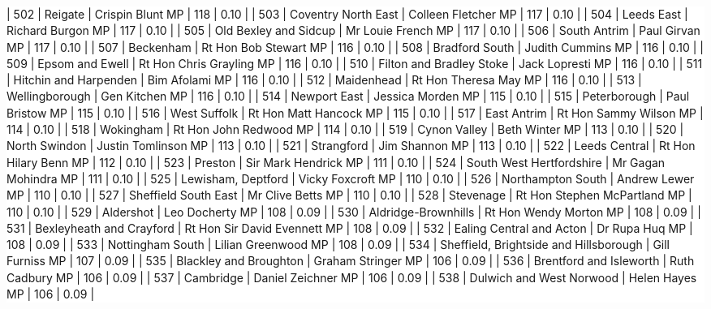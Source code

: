 | 502 | Reigate | Crispin Blunt MP | 118 | 0.10 |
| 503 | Coventry North East | Colleen Fletcher MP | 117 | 0.10 |
| 504 | Leeds East | Richard Burgon MP | 117 | 0.10 |
| 505 | Old Bexley and Sidcup | Mr Louie French MP | 117 | 0.10 |
| 506 | South Antrim | Paul Girvan MP | 117 | 0.10 |
| 507 | Beckenham | Rt Hon Bob Stewart MP | 116 | 0.10 |
| 508 | Bradford South | Judith Cummins MP | 116 | 0.10 |
| 509 | Epsom and Ewell | Rt Hon Chris Grayling MP | 116 | 0.10 |
| 510 | Filton and Bradley Stoke | Jack Lopresti MP | 116 | 0.10 |
| 511 | Hitchin and Harpenden | Bim Afolami MP | 116 | 0.10 |
| 512 | Maidenhead | Rt Hon Theresa May MP | 116 | 0.10 |
| 513 | Wellingborough | Gen Kitchen MP | 116 | 0.10 |
| 514 | Newport East | Jessica Morden MP | 115 | 0.10 |
| 515 | Peterborough | Paul Bristow MP | 115 | 0.10 |
| 516 | West Suffolk | Rt Hon Matt Hancock MP | 115 | 0.10 |
| 517 | East Antrim | Rt Hon Sammy Wilson MP | 114 | 0.10 |
| 518 | Wokingham | Rt Hon John Redwood MP | 114 | 0.10 |
| 519 | Cynon Valley | Beth Winter MP | 113 | 0.10 |
| 520 | North Swindon | Justin Tomlinson MP | 113 | 0.10 |
| 521 | Strangford | Jim Shannon MP | 113 | 0.10 |
| 522 | Leeds Central | Rt Hon Hilary Benn MP | 112 | 0.10 |
| 523 | Preston | Sir Mark Hendrick MP | 111 | 0.10 |
| 524 | South West Hertfordshire | Mr Gagan Mohindra MP | 111 | 0.10 |
| 525 | Lewisham, Deptford | Vicky Foxcroft MP | 110 | 0.10 |
| 526 | Northampton South | Andrew Lewer MP | 110 | 0.10 |
| 527 | Sheffield South East | Mr Clive Betts MP | 110 | 0.10 |
| 528 | Stevenage | Rt Hon Stephen McPartland MP | 110 | 0.10 |
| 529 | Aldershot | Leo Docherty MP | 108 | 0.09 |
| 530 | Aldridge-Brownhills | Rt Hon Wendy Morton MP | 108 | 0.09 |
| 531 | Bexleyheath and Crayford | Rt Hon Sir David Evennett MP | 108 | 0.09 |
| 532 | Ealing Central and Acton | Dr Rupa Huq MP | 108 | 0.09 |
| 533 | Nottingham South | Lilian Greenwood MP | 108 | 0.09 |
| 534 | Sheffield, Brightside and Hillsborough | Gill Furniss MP | 107 | 0.09 |
| 535 | Blackley and Broughton | Graham Stringer MP | 106 | 0.09 |
| 536 | Brentford and Isleworth | Ruth Cadbury MP | 106 | 0.09 |
| 537 | Cambridge | Daniel Zeichner MP | 106 | 0.09 |
| 538 | Dulwich and West Norwood | Helen Hayes MP | 106 | 0.09 |